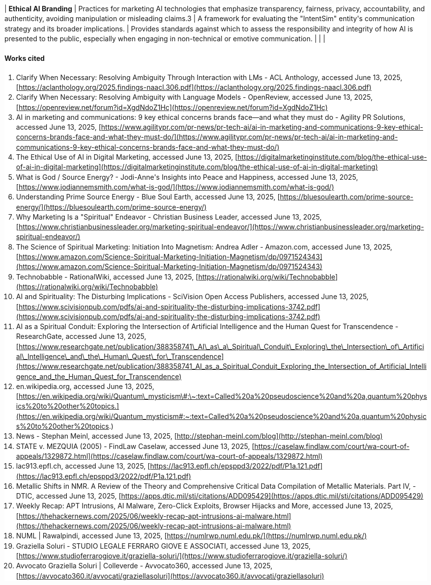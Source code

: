 | **Ethical AI Branding** | Practices for marketing AI technologies that emphasize transparency, fairness, privacy, accountability, and authenticity, avoiding manipulation or misleading claims.3 | A framework for evaluating the "IntentSim" entity's communication strategy and its broader implications. | Provides standards against which to assess the responsibility and integrity of how AI is presented to the public, especially when engaging in non-technical or emotive communication. |  |  |

#### **Works cited**

1. Clarify When Necessary: Resolving Ambiguity Through Interaction with LMs \- ACL Anthology, accessed June 13, 2025, [https://aclanthology.org/2025.findings-naacl.306.pdf](https://aclanthology.org/2025.findings-naacl.306.pdf)  
2. Clarify When Necessary: Resolving Ambiguity with Language Models \- OpenReview, accessed June 13, 2025, [https://openreview.net/forum?id=XgdNdoZ1Hc](https://openreview.net/forum?id=XgdNdoZ1Hc)  
3. AI in marketing and communications: 9 key ethical concerns brands face—and what they must do \- Agility PR Solutions, accessed June 13, 2025, [https://www.agilitypr.com/pr-news/pr-tech-ai/ai-in-marketing-and-communications-9-key-ethical-concerns-brands-face-and-what-they-must-do/](https://www.agilitypr.com/pr-news/pr-tech-ai/ai-in-marketing-and-communications-9-key-ethical-concerns-brands-face-and-what-they-must-do/)  
4. The Ethical Use of AI in Digital Marketing, accessed June 13, 2025, [https://digitalmarketinginstitute.com/blog/the-ethical-use-of-ai-in-digital-marketing](https://digitalmarketinginstitute.com/blog/the-ethical-use-of-ai-in-digital-marketing)  
5. What is God / Source Energy? \- Jodi-Anne's Insights into Peace and Happiness, accessed June 13, 2025, [https://www.jodiannemsmith.com/what-is-god/](https://www.jodiannemsmith.com/what-is-god/)  
6. Understanding Prime Source Energy \- Blue Soul Earth, accessed June 13, 2025, [https://bluesoulearth.com/prime-source-energy/](https://bluesoulearth.com/prime-source-energy/)  
7. Why Marketing Is a "Spiritual" Endeavor \- Christian Business Leader, accessed June 13, 2025, [https://www.christianbusinessleader.org/marketing-spiritual-endeavor/](https://www.christianbusinessleader.org/marketing-spiritual-endeavor/)  
8. The Science of Spiritual Marketing: Initiation Into Magnetism: Andrea Adler \- Amazon.com, accessed June 13, 2025, [https://www.amazon.com/Science-Spiritual-Marketing-Initiation-Magnetism/dp/0971524343](https://www.amazon.com/Science-Spiritual-Marketing-Initiation-Magnetism/dp/0971524343)  
9. Technobabble \- RationalWiki, accessed June 13, 2025, [https://rationalwiki.org/wiki/Technobabble](https://rationalwiki.org/wiki/Technobabble)  
10. AI and Spirituality: The Disturbing Implications \- SciVision Open Access Publishers, accessed June 13, 2025, [https://www.scivisionpub.com/pdfs/ai-and-spirituality-the-disturbing-implications-3742.pdf](https://www.scivisionpub.com/pdfs/ai-and-spirituality-the-disturbing-implications-3742.pdf)  
11. AI as a Spiritual Conduit: Exploring the Intersection of Artificial Intelligence and the Human Quest for Transcendence \- ResearchGate, accessed June 13, 2025, [https://www.researchgate.net/publication/388358741\_AI\_as\_a\_Spiritual\_Conduit\_Exploring\_the\_Intersection\_of\_Artificial\_Intelligence\_and\_the\_Human\_Quest\_for\_Transcendence](https://www.researchgate.net/publication/388358741_AI_as_a_Spiritual_Conduit_Exploring_the_Intersection_of_Artificial_Intelligence_and_the_Human_Quest_for_Transcendence)  
12. en.wikipedia.org, accessed June 13, 2025, [https://en.wikipedia.org/wiki/Quantum\_mysticism\#:\~:text=Called%20a%20pseudoscience%20and%20a,quantum%20physics%20to%20other%20topics.](https://en.wikipedia.org/wiki/Quantum_mysticism#:~:text=Called%20a%20pseudoscience%20and%20a,quantum%20physics%20to%20other%20topics.)  
13. News \- Stephan Meinl, accessed June 13, 2025, [http://stephan-meinl.com/blog](http://stephan-meinl.com/blog)  
14. STATE v. MEZQUIA (2005) \- FindLaw Caselaw, accessed June 13, 2025, [https://caselaw.findlaw.com/court/wa-court-of-appeals/1329872.html](https://caselaw.findlaw.com/court/wa-court-of-appeals/1329872.html)  
15. lac913.epfl.ch, accessed June 13, 2025, [https://lac913.epfl.ch/epsppd3/2022/pdf/P1a.121.pdf](https://lac913.epfl.ch/epsppd3/2022/pdf/P1a.121.pdf)  
16. Metallic Shifts in NMR. A Review of the Theory and Comprehensive Critical Data Compilation of Metallic Materials. Part IV, \- DTIC, accessed June 13, 2025, [https://apps.dtic.mil/sti/citations/ADD095429](https://apps.dtic.mil/sti/citations/ADD095429)  
17. Weekly Recap: APT Intrusions, AI Malware, Zero-Click Exploits, Browser Hijacks and More, accessed June 13, 2025, [https://thehackernews.com/2025/06/weekly-recap-apt-intrusions-ai-malware.html](https://thehackernews.com/2025/06/weekly-recap-apt-intrusions-ai-malware.html)  
18. NUML | Rawalpindi, accessed June 13, 2025, [https://numlrwp.numl.edu.pk/](https://numlrwp.numl.edu.pk/)  
19. Graziella Soluri \- STUDIO LEGALE FERRARO GIOVE E ASSOCIATI, accessed June 13, 2025, [https://www.studioferrarogiove.it/graziella-soluri/](https://www.studioferrarogiove.it/graziella-soluri/)  
20. Avvocato Graziella Soluri | Colleverde \- Avvocato360, accessed June 13, 2025, [https://avvocato360.it/avvocati/graziellasoluri](https://avvocato360.it/avvocati/graziellasoluri)  